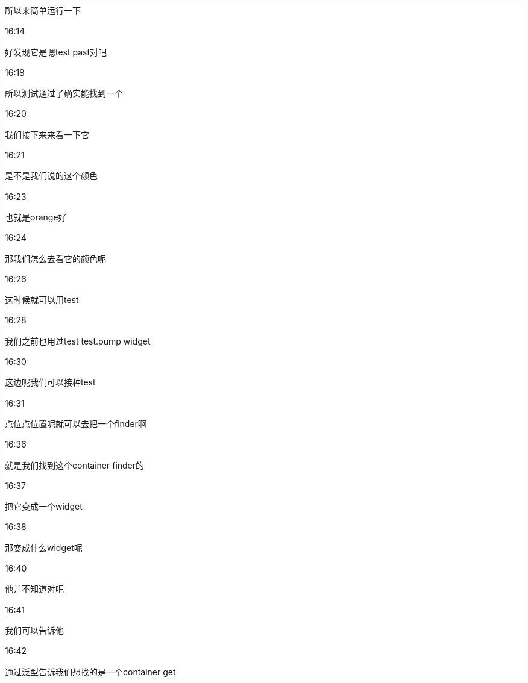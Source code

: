 所以来简单运行一下

16:14

好发现它是嗯test past对吧

16:18

所以测试通过了确实能找到一个

16:20

我们接下来来看一下它

16:21

是不是我们说的这个颜色

16:23

也就是orange好

16:24

那我们怎么去看它的颜色呢

16:26

这时候就可以用test

16:28

我们之前也用过test test.pump widget

16:30

这边呢我们可以接种test

16:31

点位点位置呢就可以去把一个finder啊

16:36

就是我们找到这个container finder的

16:37

把它变成一个widget

16:38

那变成什么widget呢

16:40

他并不知道对吧

16:41

我们可以告诉他

16:42

通过泛型告诉我们想找的是一个container get
